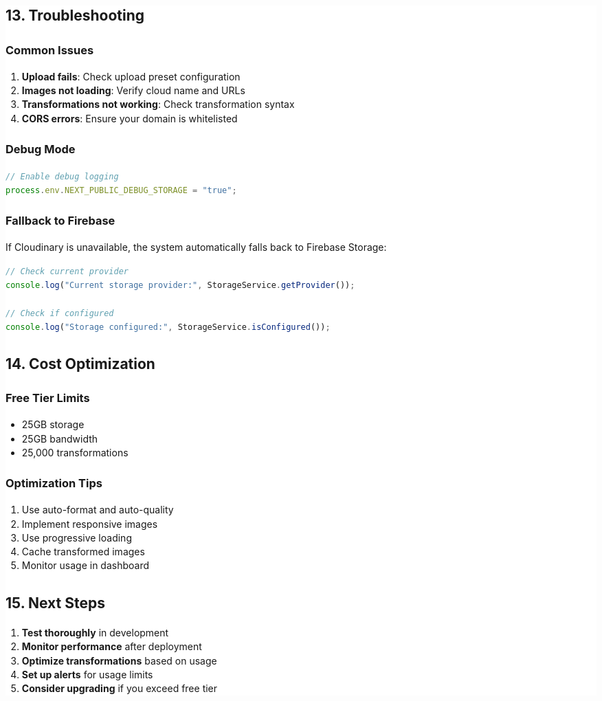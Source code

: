 ## 13. Troubleshooting

### Common Issues

1. **Upload fails**: Check upload preset configuration
2. **Images not loading**: Verify cloud name and URLs
3. **Transformations not working**: Check transformation syntax
4. **CORS errors**: Ensure your domain is whitelisted

### Debug Mode

```javascript
// Enable debug logging
process.env.NEXT_PUBLIC_DEBUG_STORAGE = "true";
```

### Fallback to Firebase

If Cloudinary is unavailable, the system automatically falls back to Firebase Storage:

```javascript
// Check current provider
console.log("Current storage provider:", StorageService.getProvider());

// Check if configured
console.log("Storage configured:", StorageService.isConfigured());
```

## 14. Cost Optimization

### Free Tier Limits

- 25GB storage
- 25GB bandwidth
- 25,000 transformations

### Optimization Tips

1. Use auto-format and auto-quality
2. Implement responsive images
3. Use progressive loading
4. Cache transformed images
5. Monitor usage in dashboard

## 15. Next Steps

1. **Test thoroughly** in development
2. **Monitor performance** after deployment
3. **Optimize transformations** based on usage
4. **Set up alerts** for usage limits
5. **Consider upgrading** if you exceed free tier

